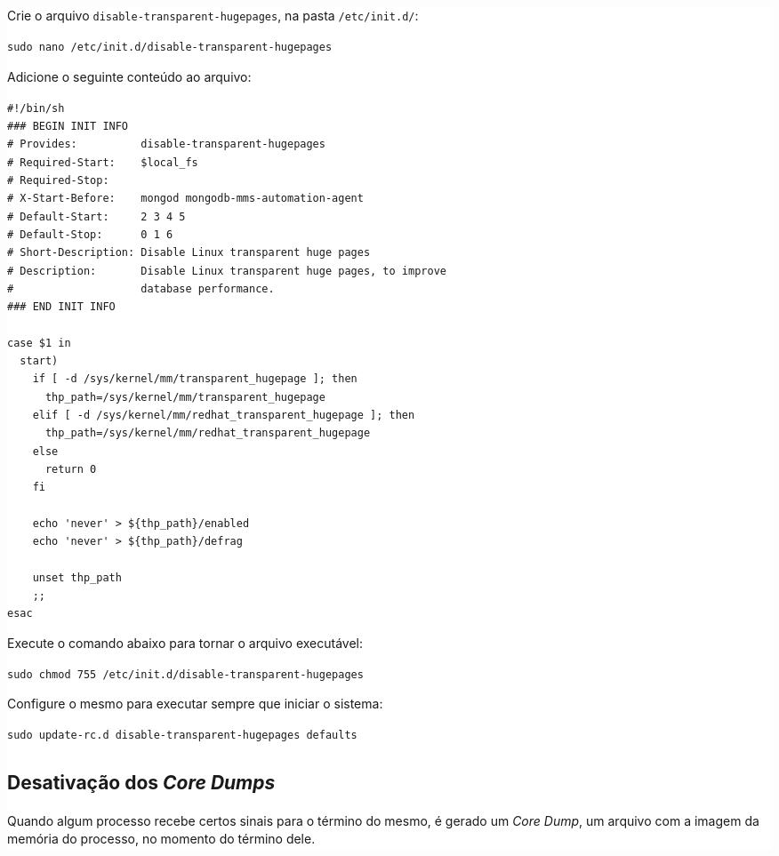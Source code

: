 Crie o arquivo `disable-transparent-hugepages`, na pasta `/etc/init.d/`:

```
sudo nano /etc/init.d/disable-transparent-hugepages
```

Adicione o seguinte conteúdo ao arquivo:

```
#!/bin/sh
### BEGIN INIT INFO
# Provides:          disable-transparent-hugepages
# Required-Start:    $local_fs
# Required-Stop:
# X-Start-Before:    mongod mongodb-mms-automation-agent
# Default-Start:     2 3 4 5
# Default-Stop:      0 1 6
# Short-Description: Disable Linux transparent huge pages
# Description:       Disable Linux transparent huge pages, to improve
#                    database performance.
### END INIT INFO

case $1 in
  start)
    if [ -d /sys/kernel/mm/transparent_hugepage ]; then
      thp_path=/sys/kernel/mm/transparent_hugepage
    elif [ -d /sys/kernel/mm/redhat_transparent_hugepage ]; then
      thp_path=/sys/kernel/mm/redhat_transparent_hugepage
    else
      return 0
    fi

    echo 'never' > ${thp_path}/enabled
    echo 'never' > ${thp_path}/defrag

    unset thp_path
    ;;
esac
```

Execute o comando abaixo para tornar o arquivo executável:

```
sudo chmod 755 /etc/init.d/disable-transparent-hugepages
```

Configure o mesmo para executar sempre que iniciar o sistema:

```
sudo update-rc.d disable-transparent-hugepages defaults
```

## Desativação dos *Core Dumps*

Quando algum processo recebe certos sinais para o término do mesmo, é gerado um *Core Dump*, um arquivo com a imagem da memória do processo, no momento do término dele. 
